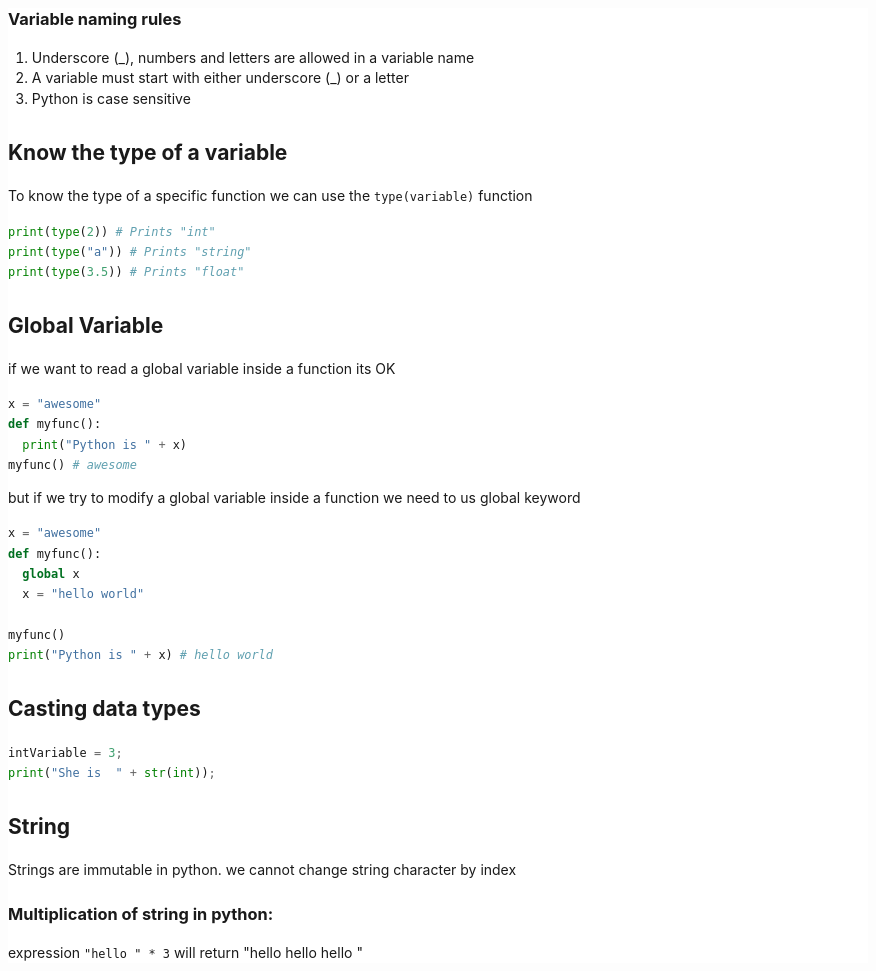 ### Variable naming rules

1. Underscore (\_), numbers and letters are allowed in a variable name
2. A variable must start with either underscore (\_) or a letter
3. Python is case sensitive

## Know the type of a variable

To know the type of a specific function we can use the `type(variable)` function

```python
print(type(2)) # Prints "int"
print(type("a")) # Prints "string"
print(type(3.5)) # Prints "float"
```

## Global Variable

if we want to read a global variable inside a function its OK

```python
x = "awesome"
def myfunc():
  print("Python is " + x)
myfunc() # awesome
```

but if we try to modify a global variable inside a function we need to us global keyword

```python
x = "awesome"
def myfunc():
  global x
  x = "hello world"

myfunc()
print("Python is " + x) # hello world
```

## Casting data types

```python
intVariable = 3;
print("She is  " + str(int));
```

## String

Strings are immutable in python. we cannot change string character by index

### Multiplication of string in python:

expression `"hello " * 3` will return "hello hello hello "
